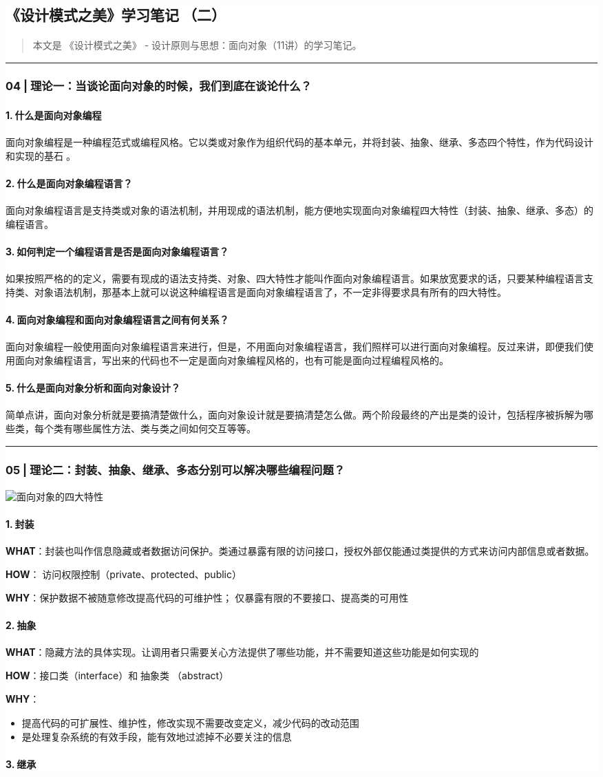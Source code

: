 ## 《设计模式之美》学习笔记 （二）

> 本文是 《设计模式之美》 - 设计原则与思想：面向对象（11讲）的学习笔记。

----

### 04 | 理论一：当谈论面向对象的时候，我们到底在谈论什么？

#### 1. 什么是面向对象编程

面向对象编程是一种编程范式或编程风格。它以类或对象作为组织代码的基本单元，并将封装、抽象、继承、多态四个特性，作为代码设计和实现的基石 。

#### 2. 什么是面向对象编程语言？

面向对象编程语言是支持类或对象的语法机制，并用现成的语法机制，能方便地实现面向对象编程四大特性（封装、抽象、继承、多态）的编程语言。

#### 3. 如何判定一个编程语言是否是面向对象编程语言？

如果按照严格的的定义，需要有现成的语法支持类、对象、四大特性才能叫作面向对象编程语言。如果放宽要求的话，只要某种编程语言支持类、对象语法机制，那基本上就可以说这种编程语言是面向对象编程语言了，不一定非得要求具有所有的四大特性。

#### 4. 面向对象编程和面向对象编程语言之间有何关系？

面向对象编程一般使用面向对象编程语言来进行，但是，不用面向对象编程语言，我们照样可以进行面向对象编程。反过来讲，即便我们使用面向对象编程语言，写出来的代码也不一定是面向对象编程风格的，也有可能是面向过程编程风格的。

#### 5. 什么是面向对象分析和面向对象设计？

简单点讲，面向对象分析就是要搞清楚做什么，面向对象设计就是要搞清楚怎么做。两个阶段最终的产出是类的设计，包括程序被拆解为哪些类，每个类有哪些属性方法、类与类之间如何交互等等。

----

### 05 | 理论二：封装、抽象、继承、多态分别可以解决哪些编程问题？

![面向对象的四大特性](https://seven-blog-2019.oss-cn-beijing.aliyuncs.com/面向对象的四大特性.png)

#### 1. 封装

**WHAT**：封装也叫作信息隐藏或者数据访问保护。类通过暴露有限的访问接口，授权外部仅能通过类提供的方式来访问内部信息或者数据。

**HOW**： 访问权限控制（private、protected、public）

**WHY**：保护数据不被随意修改提高代码的可维护性； 仅暴露有限的不要接口、提高类的可用性

#### 2. 抽象

**WHAT**：隐藏方法的具体实现。让调用者只需要关心方法提供了哪些功能，并不需要知道这些功能是如何实现的

**HOW**：接口类（interface）和 抽象类 （abstract）

**WHY**：
- 提高代码的可扩展性、维护性，修改实现不需要改变定义，减少代码的改动范围
- 是处理复杂系统的有效手段，能有效地过滤掉不必要关注的信息

#### 3. 继承
